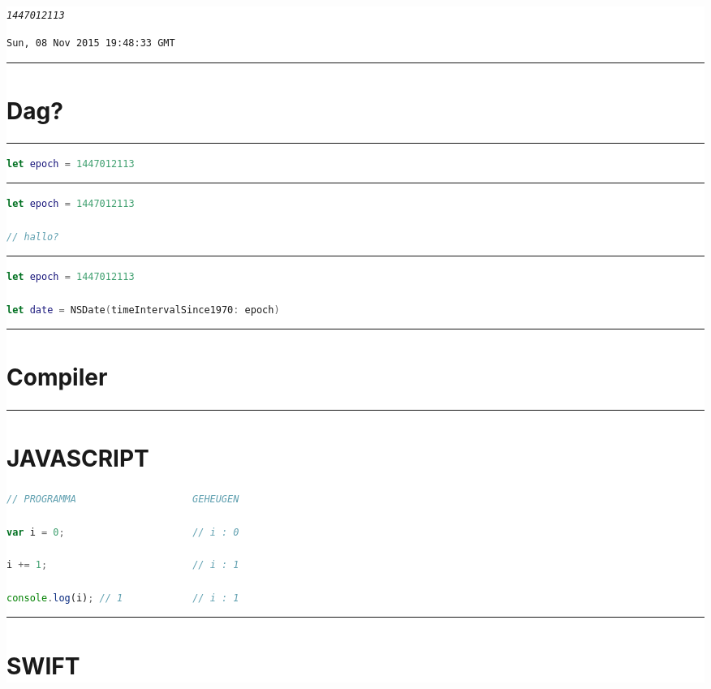 
_`1447012113`_

`Sun, 08 Nov 2015 19:48:33 GMT`

---

# Dag?

---

```swift
let epoch = 1447012113
```

---

```swift
let epoch = 1447012113

// hallo?
```

---

```swift
let epoch = 1447012113

let date = NSDate(timeIntervalSince1970: epoch)
```

---

# Compiler

---

# JAVASCRIPT

```js
// PROGRAMMA					GEHEUGEN

var i = 0;						// i : 0

i += 1;							// i : 1

console.log(i); // 1			// i : 1
```

---

# SWIFT
